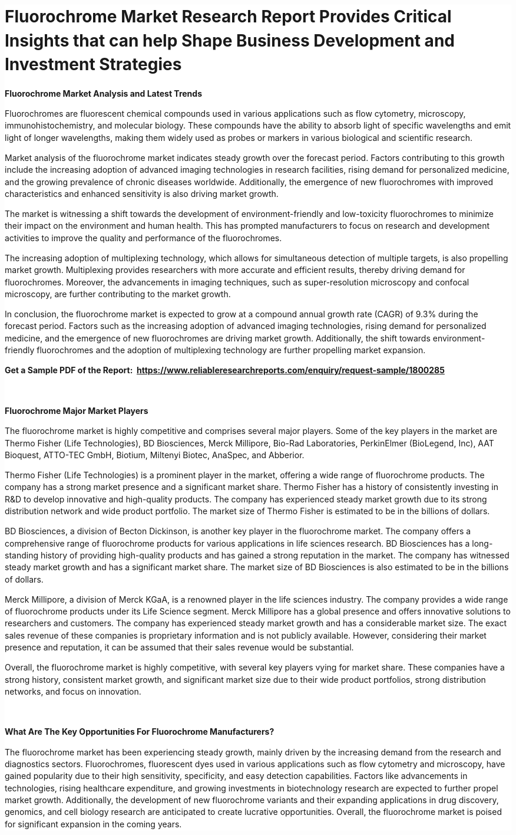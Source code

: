 <p><h1>Fluorochrome Market Research Report Provides Critical Insights that can help Shape Business Development and Investment Strategies</h1></p><p><strong>Fluorochrome Market Analysis and Latest Trends</strong></p>
<p><p>Fluorochromes are fluorescent chemical compounds used in various applications such as flow cytometry, microscopy, immunohistochemistry, and molecular biology. These compounds have the ability to absorb light of specific wavelengths and emit light of longer wavelengths, making them widely used as probes or markers in various biological and scientific research.</p><p>Market analysis of the fluorochrome market indicates steady growth over the forecast period. Factors contributing to this growth include the increasing adoption of advanced imaging technologies in research facilities, rising demand for personalized medicine, and the growing prevalence of chronic diseases worldwide. Additionally, the emergence of new fluorochromes with improved characteristics and enhanced sensitivity is also driving market growth.</p><p>The market is witnessing a shift towards the development of environment-friendly and low-toxicity fluorochromes to minimize their impact on the environment and human health. This has prompted manufacturers to focus on research and development activities to improve the quality and performance of the fluorochromes.</p><p>The increasing adoption of multiplexing technology, which allows for simultaneous detection of multiple targets, is also propelling market growth. Multiplexing provides researchers with more accurate and efficient results, thereby driving demand for fluorochromes. Moreover, the advancements in imaging techniques, such as super-resolution microscopy and confocal microscopy, are further contributing to the market growth.</p><p>In conclusion, the fluorochrome market is expected to grow at a compound annual growth rate (CAGR) of 9.3% during the forecast period. Factors such as the increasing adoption of advanced imaging technologies, rising demand for personalized medicine, and the emergence of new fluorochromes are driving market growth. Additionally, the shift towards environment-friendly fluorochromes and the adoption of multiplexing technology are further propelling market expansion.</p></p>
<p><strong>Get a Sample PDF of the Report:&nbsp; <a href="https://www.reliableresearchreports.com/enquiry/request-sample/1800285">https://www.reliableresearchreports.com/enquiry/request-sample/1800285</a></strong></p>
<p>&nbsp;</p>
<p><strong>Fluorochrome Major Market Players</strong></p>
<p><p>The fluorochrome market is highly competitive and comprises several major players. Some of the key players in the market are Thermo Fisher (Life Technologies), BD Biosciences, Merck Millipore, Bio-Rad Laboratories, PerkinElmer (BioLegend, Inc), AAT Bioquest, ATTO-TEC GmbH, Biotium, Miltenyi Biotec, AnaSpec, and Abberior. </p><p>Thermo Fisher (Life Technologies) is a prominent player in the market, offering a wide range of fluorochrome products. The company has a strong market presence and a significant market share. Thermo Fisher has a history of consistently investing in R&D to develop innovative and high-quality products. The company has experienced steady market growth due to its strong distribution network and wide product portfolio. The market size of Thermo Fisher is estimated to be in the billions of dollars. </p><p>BD Biosciences, a division of Becton Dickinson, is another key player in the fluorochrome market. The company offers a comprehensive range of fluorochrome products for various applications in life sciences research. BD Biosciences has a long-standing history of providing high-quality products and has gained a strong reputation in the market. The company has witnessed steady market growth and has a significant market share. The market size of BD Biosciences is also estimated to be in the billions of dollars. </p><p>Merck Millipore, a division of Merck KGaA, is a renowned player in the life sciences industry. The company provides a wide range of fluorochrome products under its Life Science segment. Merck Millipore has a global presence and offers innovative solutions to researchers and customers. The company has experienced steady market growth and has a considerable market size. The exact sales revenue of these companies is proprietary information and is not publicly available. However, considering their market presence and reputation, it can be assumed that their sales revenue would be substantial. </p><p>Overall, the fluorochrome market is highly competitive, with several key players vying for market share. These companies have a strong history, consistent market growth, and significant market size due to their wide product portfolios, strong distribution networks, and focus on innovation.</p></p>
<p>&nbsp;</p>
<p><strong>What Are The Key Opportunities For Fluorochrome Manufacturers?</strong></p>
<p><p>The fluorochrome market has been experiencing steady growth, mainly driven by the increasing demand from the research and diagnostics sectors. Fluorochromes, fluorescent dyes used in various applications such as flow cytometry and microscopy, have gained popularity due to their high sensitivity, specificity, and easy detection capabilities. Factors like advancements in technologies, rising healthcare expenditure, and growing investments in biotechnology research are expected to further propel market growth. Additionally, the development of new fluorochrome variants and their expanding applications in drug discovery, genomics, and cell biology research are anticipated to create lucrative opportunities. Overall, the fluorochrome market is poised for significant expansion in the coming years.</p></p>